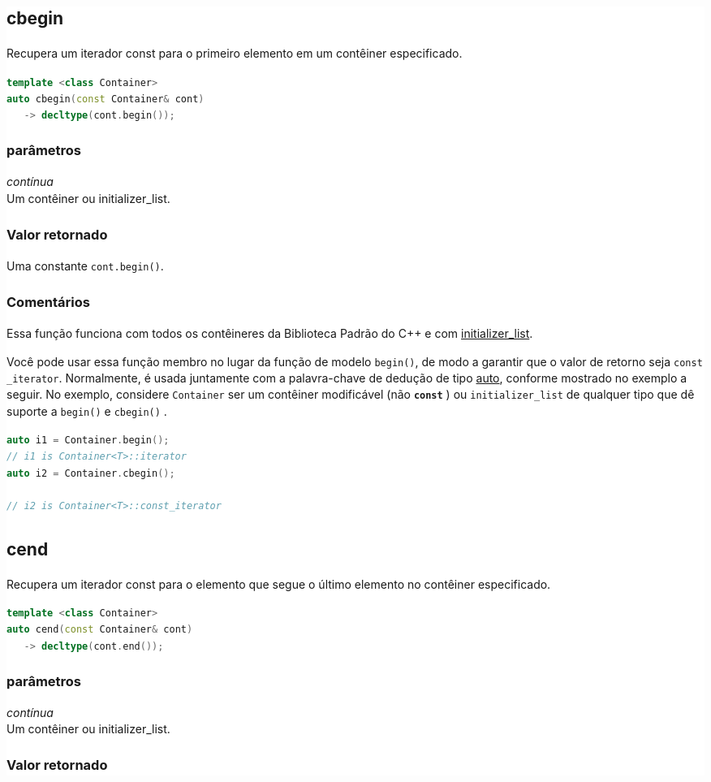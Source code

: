 ## <a name="cbegin"></a><a name="cbegin"></a>cbegin

Recupera um iterador const para o primeiro elemento em um contêiner especificado.

```cpp
template <class Container>
auto cbegin(const Container& cont)
   -> decltype(cont.begin());
```

### <a name="parameters"></a>parâmetros

*contínua*\
Um contêiner ou initializer_list.

### <a name="return-value"></a>Valor retornado

Uma constante `cont.begin()`.

### <a name="remarks"></a>Comentários

Essa função funciona com todos os contêineres da Biblioteca Padrão do C++ e com [initializer_list](../standard-library/initializer-list-class.md).

Você pode usar essa função membro no lugar da função de modelo `begin()`, de modo a garantir que o valor de retorno seja `const_iterator`. Normalmente, é usada juntamente com a palavra-chave de dedução de tipo [auto](../cpp/auto-cpp.md), conforme mostrado no exemplo a seguir. No exemplo, considere `Container` ser um contêiner modificável (não **`const`** ) ou `initializer_list` de qualquer tipo que dê suporte a `begin()` e `cbegin()` .

```cpp
auto i1 = Container.begin();
// i1 is Container<T>::iterator
auto i2 = Container.cbegin();

// i2 is Container<T>::const_iterator
```

## <a name="cend"></a><a name="cend"></a>cend

Recupera um iterador const para o elemento que segue o último elemento no contêiner especificado.

```cpp
template <class Container>
auto cend(const Container& cont)
   -> decltype(cont.end());
```

### <a name="parameters"></a>parâmetros

*contínua*\
Um contêiner ou initializer_list.

### <a name="return-value"></a>Valor retornado
